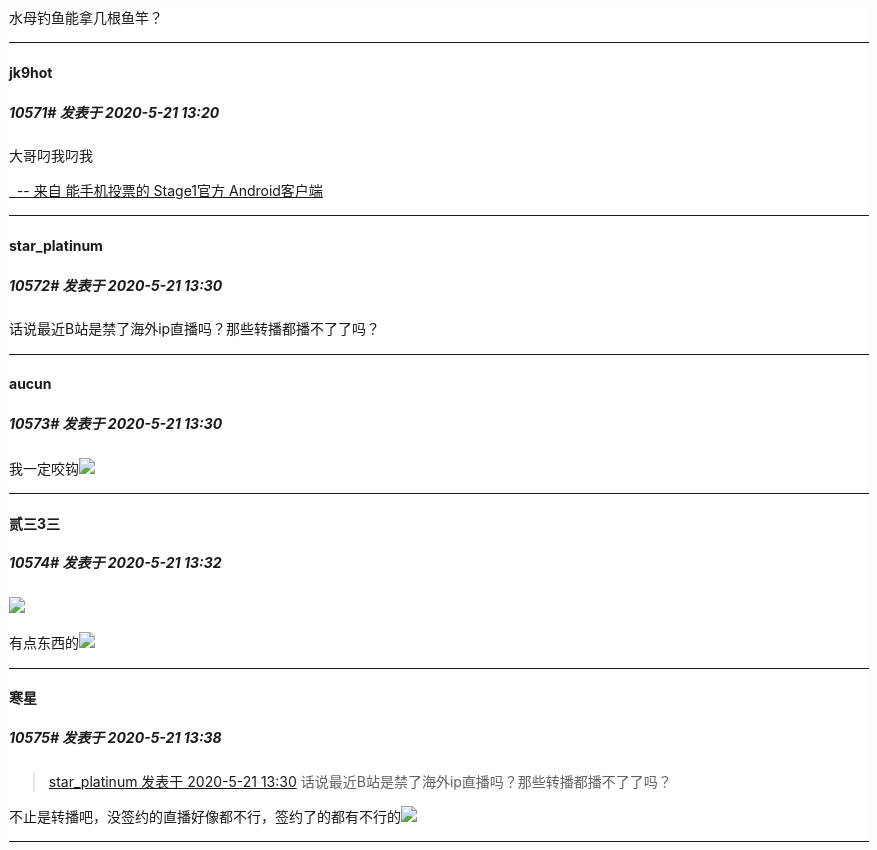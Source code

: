 
水母钓鱼能拿几根鱼竿？


*****

####  jk9hot  
##### 10571#       发表于 2020-5-21 13:20


大哥叼我叼我

[  -- 来自 能手机投票的 Stage1官方 Android客户端](https://www.coolapk.com/apk/140634)


*****

####  star_platinum  
##### 10572#       发表于 2020-5-21 13:30


话说最近B站是禁了海外ip直播吗？那些转播都播不了了吗？


*****

####  aucun  
##### 10573#       发表于 2020-5-21 13:30


我一定咬钩<img src="https://static.saraba1st.com/image/smiley/face2017/231.gif" referrerpolicy="no-referrer">


*****

####  贰三3三  
##### 10574#       发表于 2020-5-21 13:32


<img src="https://s1.ax1x.com/2020/05/21/YHz6VU.png" referrerpolicy="no-referrer">

有点东西的<img src="https://static.saraba1st.com/image/smiley/face2017/067.png" referrerpolicy="no-referrer">


*****

####  寒星  
##### 10575#       发表于 2020-5-21 13:38


<blockquote><a href="httphttps://bbs.saraba1st.com/2b/forum.php?mod=redirect&amp;goto=findpost&amp;pid=47500920&amp;ptid=1934528" target="_blank">star_platinum 发表于 2020-5-21 13:30</a>
话说最近B站是禁了海外ip直播吗？那些转播都播不了了吗？</blockquote>
不止是转播吧，没签约的直播好像都不行，签约了的都有不行的<img src="https://static.saraba1st.com/image/smiley/face2017/067.png" referrerpolicy="no-referrer">


*****
